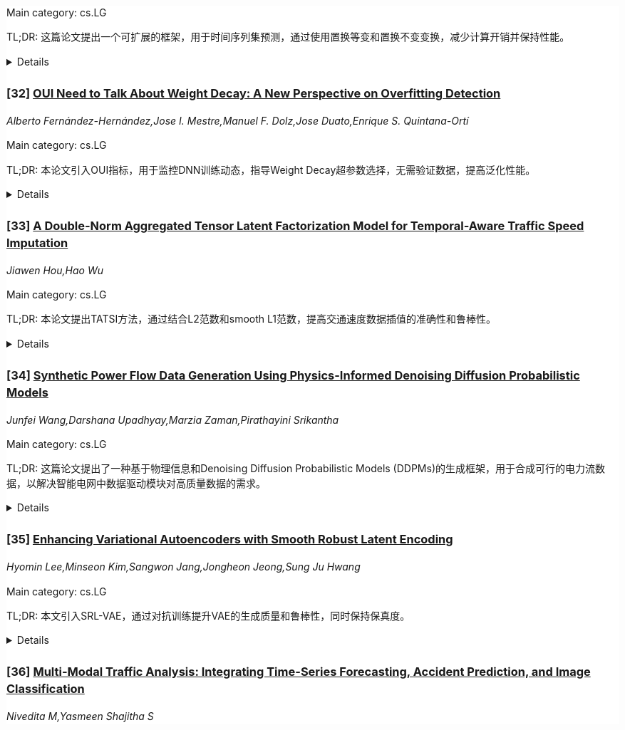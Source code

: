 Main category: cs.LG

TL;DR: 这篇论文提出一个可扩展的框架，用于时间序列集预测，通过使用置换等变和置换不变变换，减少计算开销并保持性能。


<details><summary>Details</summary></details>


### [32] [OUI Need to Talk About Weight Decay: A New Perspective on Overfitting Detection](https://arxiv.org/abs/2504.17160)
*Alberto Fernández-Hernández,Jose I. Mestre,Manuel F. Dolz,Jose Duato,Enrique S. Quintana-Ortí*

Main category: cs.LG

TL;DR: 本论文引入OUI指标，用于监控DNN训练动态，指导Weight Decay超参数选择，无需验证数据，提高泛化性能。


<details><summary>Details</summary></details>


### [33] [A Double-Norm Aggregated Tensor Latent Factorization Model for Temporal-Aware Traffic Speed Imputation](https://arxiv.org/abs/2504.17196)
*Jiawen Hou,Hao Wu*

Main category: cs.LG

TL;DR: 本论文提出TATSI方法，通过结合L2范数和smooth L1范数，提高交通速度数据插值的准确性和鲁棒性。


<details><summary>Details</summary></details>


### [34] [Synthetic Power Flow Data Generation Using Physics-Informed Denoising Diffusion Probabilistic Models](https://arxiv.org/abs/2504.17210)
*Junfei Wang,Darshana Upadhyay,Marzia Zaman,Pirathayini Srikantha*

Main category: cs.LG

TL;DR: 这篇论文提出了一种基于物理信息和Denoising Diffusion Probabilistic Models (DDPMs)的生成框架，用于合成可行的电力流数据，以解决智能电网中数据驱动模块对高质量数据的需求。


<details><summary>Details</summary></details>


### [35] [Enhancing Variational Autoencoders with Smooth Robust Latent Encoding](https://arxiv.org/abs/2504.17219)
*Hyomin Lee,Minseon Kim,Sangwon Jang,Jongheon Jeong,Sung Ju Hwang*

Main category: cs.LG

TL;DR: 本文引入SRL-VAE，通过对抗训练提升VAE的生成质量和鲁棒性，同时保持保真度。


<details><summary>Details</summary></details>


### [36] [Multi-Modal Traffic Analysis: Integrating Time-Series Forecasting, Accident Prediction, and Image Classification](https://arxiv.org/abs/2504.17232)
*Nivedita M,Yasmeen Shajitha S*
